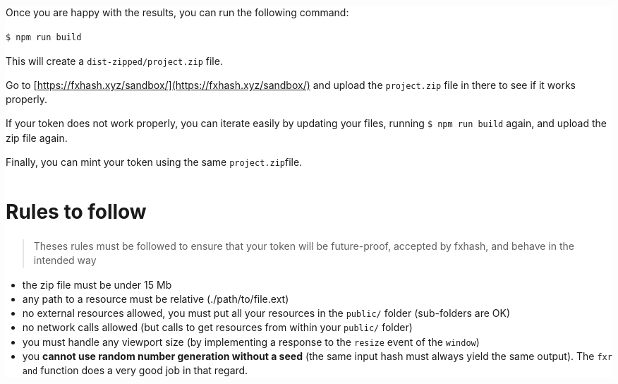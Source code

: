Once you are happy with the results, you can run the following command:

```sh
$ npm run build
```

This will create a `dist-zipped/project.zip` file.

Go to [https://fxhash.xyz/sandbox/](https://fxhash.xyz/sandbox/) and upload the `project.zip` file in there to see if it works properly.

If your token does not work properly, you can iterate easily by updating your files, running `$ npm run build` again, and upload the zip file again.

Finally, you can mint your token using the same `project.zip`file.

# Rules to follow

> Theses rules must be followed to ensure that your token will be future-proof, accepted by fxhash, and behave in the intended way

- the zip file must be under 15 Mb
- any path to a resource must be relative (./path/to/file.ext)
- no external resources allowed, you must put all your resources in the `public/` folder (sub-folders are OK)
- no network calls allowed (but calls to get resources from within your `public/` folder)
- you must handle any viewport size (by implementing a response to the `resize` event of the `window`)
- you **cannot use random number generation without a seed** (the same input hash must always yield the same output). The `fxrand` function does a very good job in that regard.
